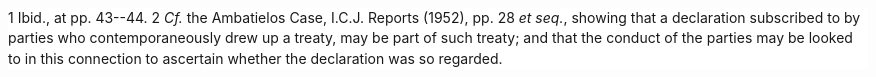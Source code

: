 1 Ibid., at pp. 43--44.
2 _Cf._ the Ambatielos Case, I.C.J. Reports (1952), pp. 28 _et seq._, showing that
a declaration subscribed to by parties who contemporaneously drew up a
treaty, may be part of such treaty; and that the conduct of the parties may
be looked to in this connection to ascertain whether the declaration was so
regarded.

